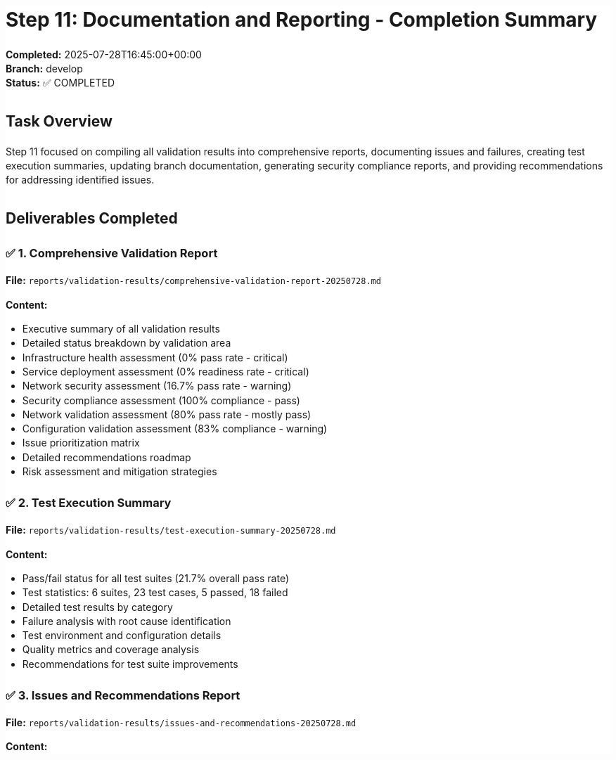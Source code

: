 # Step 11: Documentation and Reporting - Completion Summary

**Completed:** 2025-07-28T16:45:00+00:00  
**Branch:** develop  
**Status:** ✅ COMPLETED  

## Task Overview

Step 11 focused on compiling all validation results into comprehensive reports, documenting issues and failures, creating test execution summaries, updating branch documentation, generating security compliance reports, and providing recommendations for addressing identified issues.

## Deliverables Completed

### ✅ 1. Comprehensive Validation Report

**File:** `reports/validation-results/comprehensive-validation-report-20250728.md`

**Content:**

- Executive summary of all validation results
- Detailed status breakdown by validation area
- Infrastructure health assessment (0% pass rate - critical)
- Service deployment assessment (0% readiness rate - critical)
- Network security assessment (16.7% pass rate - warning)
- Security compliance assessment (100% compliance - pass)
- Network validation assessment (80% pass rate - mostly pass)
- Configuration validation assessment (83% compliance - warning)
- Issue prioritization matrix
- Detailed recommendations roadmap
- Risk assessment and mitigation strategies

### ✅ 2. Test Execution Summary

**File:** `reports/validation-results/test-execution-summary-20250728.md`

**Content:**

- Pass/fail status for all test suites (21.7% overall pass rate)
- Test statistics: 6 suites, 23 test cases, 5 passed, 18 failed
- Detailed test results by category
- Failure analysis with root cause identification
- Test environment and configuration details
- Quality metrics and coverage analysis
- Recommendations for test suite improvements

### ✅ 3. Issues and Recommendations Report

**File:** `reports/validation-results/issues-and-recommendations-20250728.md`

**Content:**
